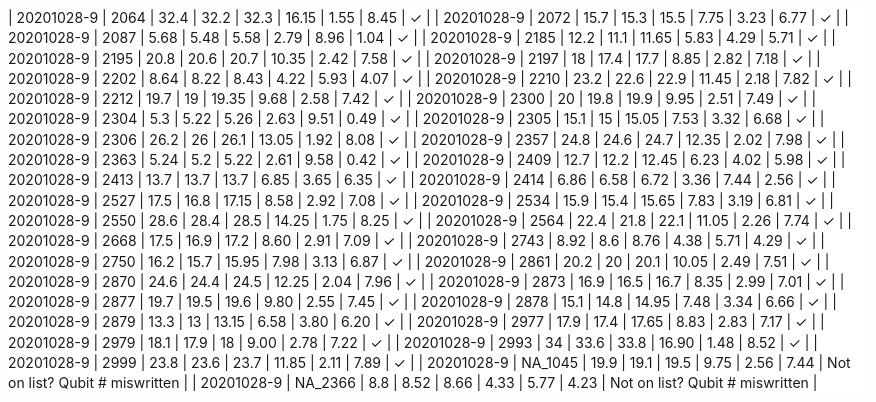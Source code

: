 | 20201028-9 	| 2064      	| 32.4   	| 32.2  	| 32.3               	| 16.15                 	| 1.55         	| 8.45         	| ✓                               	|
| 20201028-9 	| 2072      	| 15.7   	| 15.3  	| 15.5               	| 7.75                  	| 3.23         	| 6.77         	| ✓                               	|
| 20201028-9 	| 2087      	| 5.68   	| 5.48  	| 5.58               	| 2.79                  	| 8.96         	| 1.04         	| ✓                               	|
| 20201028-9 	| 2185      	| 12.2   	| 11.1  	| 11.65              	| 5.83                  	| 4.29         	| 5.71         	| ✓                               	|
| 20201028-9 	| 2195      	| 20.8   	| 20.6  	| 20.7               	| 10.35                 	| 2.42         	| 7.58         	| ✓                               	|
| 20201028-9 	| 2197      	| 18     	| 17.4  	| 17.7               	| 8.85                  	| 2.82         	| 7.18         	| ✓                               	|
| 20201028-9 	| 2202      	| 8.64   	| 8.22  	| 8.43               	| 4.22                  	| 5.93         	| 4.07         	| ✓                               	|
| 20201028-9 	| 2210      	| 23.2   	| 22.6  	| 22.9               	| 11.45                 	| 2.18         	| 7.82         	| ✓                               	|
| 20201028-9 	| 2212      	| 19.7   	| 19    	| 19.35              	| 9.68                  	| 2.58         	| 7.42         	| ✓                               	|
| 20201028-9 	| 2300      	| 20     	| 19.8  	| 19.9               	| 9.95                  	| 2.51         	| 7.49         	| ✓                               	|
| 20201028-9 	| 2304      	| 5.3    	| 5.22  	| 5.26               	| 2.63                  	| 9.51         	| 0.49         	| ✓                               	|
| 20201028-9 	| 2305      	| 15.1   	| 15    	| 15.05              	| 7.53                  	| 3.32         	| 6.68         	| ✓                               	|
| 20201028-9 	| 2306      	| 26.2   	| 26    	| 26.1               	| 13.05                 	| 1.92         	| 8.08         	| ✓                               	|
| 20201028-9 	| 2357      	| 24.8   	| 24.6  	| 24.7               	| 12.35                 	| 2.02         	| 7.98         	| ✓                               	|
| 20201028-9 	| 2363      	| 5.24   	| 5.2   	| 5.22               	| 2.61                  	| 9.58         	| 0.42         	| ✓                               	|
| 20201028-9 	| 2409      	| 12.7   	| 12.2  	| 12.45              	| 6.23                  	| 4.02         	| 5.98         	| ✓                               	|
| 20201028-9 	| 2413      	| 13.7   	| 13.7  	| 13.7               	| 6.85                  	| 3.65         	| 6.35         	| ✓                               	|
| 20201028-9 	| 2414      	| 6.86   	| 6.58  	| 6.72               	| 3.36                  	| 7.44         	| 2.56         	| ✓                               	|
| 20201028-9 	| 2527      	| 17.5   	| 16.8  	| 17.15              	| 8.58                  	| 2.92         	| 7.08         	| ✓                               	|
| 20201028-9 	| 2534      	| 15.9   	| 15.4  	| 15.65              	| 7.83                  	| 3.19         	| 6.81         	| ✓                               	|
| 20201028-9 	| 2550      	| 28.6   	| 28.4  	| 28.5               	| 14.25                 	| 1.75         	| 8.25         	| ✓                               	|
| 20201028-9 	| 2564      	| 22.4   	| 21.8  	| 22.1               	| 11.05                 	| 2.26         	| 7.74         	| ✓                               	|
| 20201028-9 	| 2668      	| 17.5   	| 16.9  	| 17.2               	| 8.60                  	| 2.91         	| 7.09         	| ✓                               	|
| 20201028-9 	| 2743      	| 8.92   	| 8.6   	| 8.76               	| 4.38                  	| 5.71         	| 4.29         	| ✓                               	|
| 20201028-9 	| 2750      	| 16.2   	| 15.7  	| 15.95              	| 7.98                  	| 3.13         	| 6.87         	| ✓                               	|
| 20201028-9 	| 2861      	| 20.2   	| 20    	| 20.1               	| 10.05                 	| 2.49         	| 7.51         	| ✓                               	|
| 20201028-9 	| 2870      	| 24.6   	| 24.4  	| 24.5               	| 12.25                 	| 2.04         	| 7.96         	| ✓                               	|
| 20201028-9 	| 2873      	| 16.9   	| 16.5  	| 16.7               	| 8.35                  	| 2.99         	| 7.01         	| ✓                               	|
| 20201028-9 	| 2877      	| 19.7   	| 19.5  	| 19.6               	| 9.80                  	| 2.55         	| 7.45         	| ✓                               	|
| 20201028-9 	| 2878      	| 15.1   	| 14.8  	| 14.95              	| 7.48                  	| 3.34         	| 6.66         	| ✓                               	|
| 20201028-9 	| 2879      	| 13.3   	| 13    	| 13.15              	| 6.58                  	| 3.80         	| 6.20         	| ✓                               	|
| 20201028-9 	| 2977      	| 17.9   	| 17.4  	| 17.65              	| 8.83                  	| 2.83         	| 7.17         	| ✓                               	|
| 20201028-9 	| 2979      	| 18.1   	| 17.9  	| 18                 	| 9.00                  	| 2.78         	| 7.22         	| ✓                               	|
| 20201028-9 	| 2993      	| 34     	| 33.6  	| 33.8               	| 16.90                 	| 1.48         	| 8.52         	| ✓                               	|
| 20201028-9 	| 2999      	| 23.8   	| 23.6  	| 23.7               	| 11.85                 	| 2.11         	| 7.89         	| ✓                               	|
| 20201028-9 	| NA_1045   	| 19.9   	| 19.1  	| 19.5               	| 9.75                  	| 2.56         	| 7.44         	| Not on list? Qubit # miswritten 	|
| 20201028-9 	| NA_2366   	| 8.8    	| 8.52  	| 8.66               	| 4.33                  	| 5.77         	| 4.23         	| Not on list? Qubit # miswritten 	|
